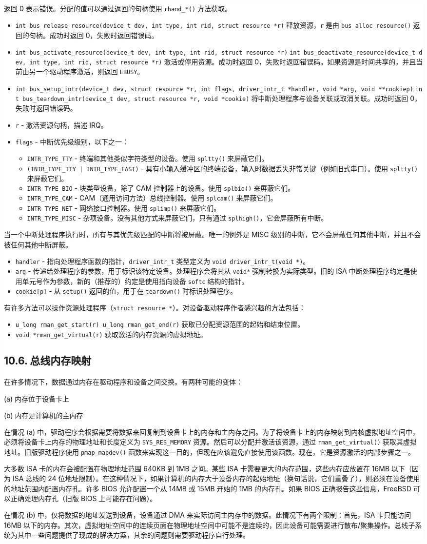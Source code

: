 返回 0 表示错误。分配的值可以通过返回的句柄使用 `rhand_*()` 方法获取。

* `int bus_release_resource(device_t dev, int type, int rid, struct resource *r)`
  释放资源，`r` 是由 `bus_alloc_resource()` 返回的句柄。成功时返回 0，失败时返回错误码。

* `int bus_activate_resource(device_t dev, int type, int rid, struct resource *r)`
  `int bus_deactivate_resource(device_t dev, int type, int rid, struct resource *r)`
  激活或停用资源。成功时返回 0，失败时返回错误码。如果资源是时间共享的，并且当前由另一个驱动程序激活，则返回 `EBUSY`。

* `int bus_setup_intr(device_t dev, struct resource *r, int flags, driver_intr_t *handler, void *arg, void **cookiep)`
  `int bus_teardown_intr(device_t dev, struct resource *r, void *cookie)`
  将中断处理程序与设备关联或取消关联。成功时返回 0，失败时返回错误码。

* `r` - 激活资源句柄，描述 IRQ。

* `flags` - 中断优先级级别，以下之一：

  * `INTR_TYPE_TTY` - 终端和其他类似字符类型的设备。使用 `spltty()` 来屏蔽它们。
  * `(INTR_TYPE_TTY | INTR_TYPE_FAST)` - 具有小输入缓冲区的终端设备，输入时数据丢失非常关键（例如旧式串口）。使用 `spltty()` 来屏蔽它们。
  * `INTR_TYPE_BIO` - 块类型设备，除了 CAM 控制器上的设备。使用 `splbio()` 来屏蔽它们。
  * `INTR_TYPE_CAM` - CAM（通用访问方法）总线控制器。使用 `splcam()` 来屏蔽它们。
  * `INTR_TYPE_NET` - 网络接口控制器。使用 `splimp()` 来屏蔽它们。
  * `INTR_TYPE_MISC` - 杂项设备。没有其他方式来屏蔽它们，只有通过 `splhigh()`，它会屏蔽所有中断。

当一个中断处理程序执行时，所有与其优先级匹配的中断将被屏蔽。唯一的例外是 MISC 级别的中断，它不会屏蔽任何其他中断，并且不会被任何其他中断屏蔽。

* `handler` - 指向处理程序函数的指针，`driver_intr_t` 类型定义为 `void driver_intr_t(void *)`。
* `arg` - 传递给处理程序的参数，用于标识该特定设备。处理程序会将其从 `void*` 强制转换为实际类型。旧的 ISA 中断处理程序约定是使用单元号作为参数，新的（推荐的）约定是使用指向设备 `softc` 结构的指针。
* `cookie[p]` - 从 `setup()` 返回的值，用于在 `teardown()` 时标识处理程序。

有许多方法可以操作资源处理程序（`struct resource *`）。对设备驱动程序作者感兴趣的方法包括：

* `u_long rman_get_start(r) u_long rman_get_end(r)`
  获取已分配资源范围的起始和结束位置。
* `void *rman_get_virtual(r)`
  获取激活的内存资源的虚拟地址。

## 10.6. 总线内存映射

在许多情况下，数据通过内存在驱动程序和设备之间交换。有两种可能的变体：

(a) 内存位于设备卡上

(b) 内存是计算机的主内存

在情况 (a) 中，驱动程序会根据需要将数据来回复制到设备卡上的内存和主内存之间。为了将设备卡上的内存映射到内核虚拟地址空间中，必须将设备卡上内存的物理地址和长度定义为 `SYS_RES_MEMORY` 资源。然后可以分配并激活该资源，通过 `rman_get_virtual()` 获取其虚拟地址。旧版驱动程序使用 `pmap_mapdev()` 函数来实现这一目的，但现在应该避免直接使用该函数。现在，它是资源激活的内部步骤之一。

大多数 ISA 卡的内存会被配置在物理地址范围 640KB 到 1MB 之间。某些 ISA 卡需要更大的内存范围，这些内存应放置在 16MB 以下（因为 ISA 总线的 24 位地址限制）。在这种情况下，如果计算机的内存大于设备内存的起始地址（换句话说，它们重叠了），则必须在设备使用的地址范围内配置内存孔。许多 BIOS 允许配置一个从 14MB 或 15MB 开始的 1MB 的内存孔。如果 BIOS 正确报告这些信息，FreeBSD 可以正确处理内存孔（旧版 BIOS 上可能存在问题）。

在情况 (b) 中，仅将数据的地址发送到设备，设备通过 DMA 来实际访问主内存中的数据。此情况下有两个限制：首先，ISA 卡只能访问 16MB 以下的内存。其次，虚拟地址空间中的连续页面在物理地址空间中可能不是连续的，因此设备可能需要进行散布/聚集操作。总线子系统为其中一些问题提供了现成的解决方案，其余的问题则需要驱动程序自行处理。
